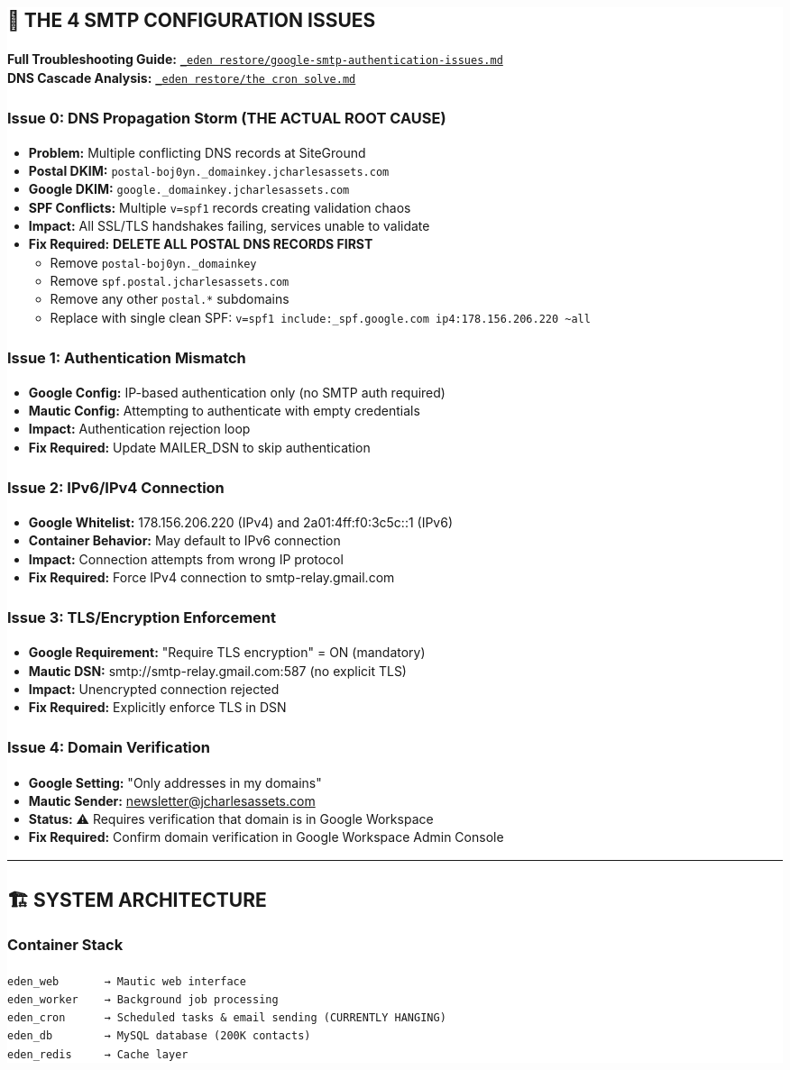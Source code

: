 
## 🎯 THE 4 SMTP CONFIGURATION ISSUES

**Full Troubleshooting Guide:** [`_eden restore/google-smtp-authentication-issues.md`](_eden%20restore/google-smtp-authentication-issues.md)  
**DNS Cascade Analysis:** [`_eden restore/the cron solve.md`](_eden%20restore/the%20cron%20solve.md)

### Issue 0: DNS Propagation Storm (THE ACTUAL ROOT CAUSE)
- **Problem:** Multiple conflicting DNS records at SiteGround
- **Postal DKIM:** `postal-boj0yn._domainkey.jcharlesassets.com`
- **Google DKIM:** `google._domainkey.jcharlesassets.com`
- **SPF Conflicts:** Multiple `v=spf1` records creating validation chaos
- **Impact:** All SSL/TLS handshakes failing, services unable to validate
- **Fix Required:** **DELETE ALL POSTAL DNS RECORDS FIRST**
  - Remove `postal-boj0yn._domainkey`
  - Remove `spf.postal.jcharlesassets.com`
  - Remove any other `postal.*` subdomains
  - Replace with single clean SPF: `v=spf1 include:_spf.google.com ip4:178.156.206.220 ~all`

### Issue 1: Authentication Mismatch
- **Google Config:** IP-based authentication only (no SMTP auth required)
- **Mautic Config:** Attempting to authenticate with empty credentials
- **Impact:** Authentication rejection loop
- **Fix Required:** Update MAILER_DSN to skip authentication

### Issue 2: IPv6/IPv4 Connection
- **Google Whitelist:** 178.156.206.220 (IPv4) and 2a01:4ff:f0:3c5c::1 (IPv6)
- **Container Behavior:** May default to IPv6 connection
- **Impact:** Connection attempts from wrong IP protocol
- **Fix Required:** Force IPv4 connection to smtp-relay.gmail.com

### Issue 3: TLS/Encryption Enforcement
- **Google Requirement:** "Require TLS encryption" = ON (mandatory)
- **Mautic DSN:** smtp://smtp-relay.gmail.com:587 (no explicit TLS)
- **Impact:** Unencrypted connection rejected
- **Fix Required:** Explicitly enforce TLS in DSN

### Issue 4: Domain Verification
- **Google Setting:** "Only addresses in my domains"
- **Mautic Sender:** newsletter@jcharlesassets.com
- **Status:** ⚠️ Requires verification that domain is in Google Workspace
- **Fix Required:** Confirm domain verification in Google Workspace Admin Console

---

## 🏗️ SYSTEM ARCHITECTURE

### Container Stack
```
eden_web       → Mautic web interface
eden_worker    → Background job processing
eden_cron      → Scheduled tasks & email sending (CURRENTLY HANGING)
eden_db        → MySQL database (200K contacts)
eden_redis     → Cache layer
```
